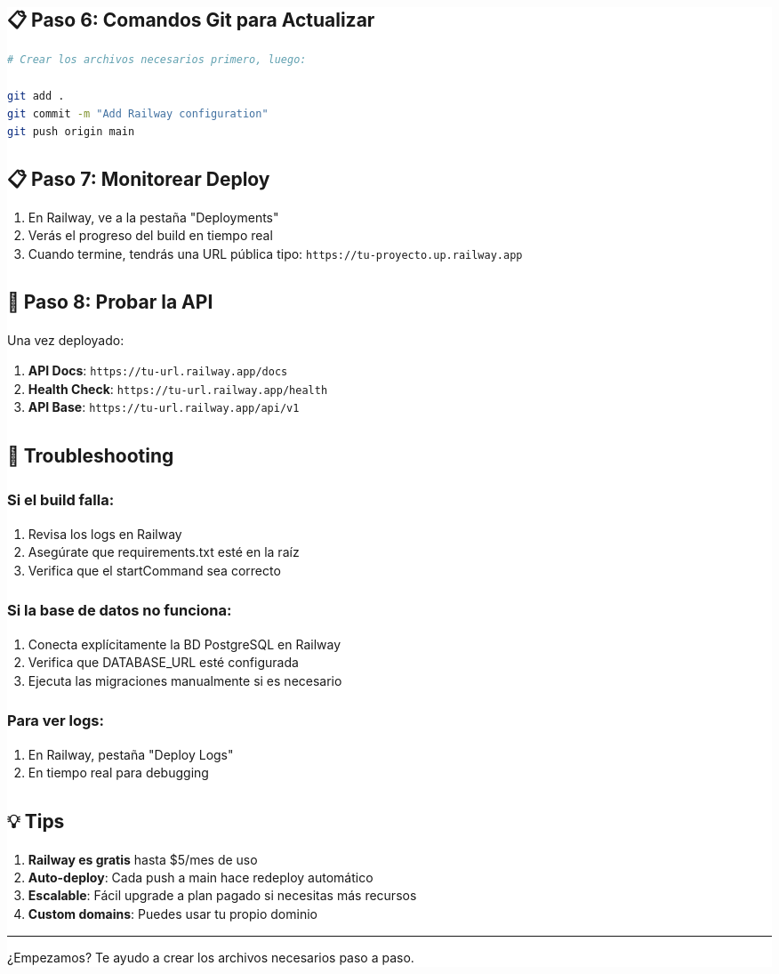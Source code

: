 ## 📋 Paso 6: Comandos Git para Actualizar

```bash
# Crear los archivos necesarios primero, luego:

git add .
git commit -m "Add Railway configuration"
git push origin main
```

## 📋 Paso 7: Monitorear Deploy

1. En Railway, ve a la pestaña "Deployments"
2. Verás el progreso del build en tiempo real
3. Cuando termine, tendrás una URL pública tipo: `https://tu-proyecto.up.railway.app`

## 🎉 Paso 8: Probar la API

Una vez deployado:

1. **API Docs**: `https://tu-url.railway.app/docs`
2. **Health Check**: `https://tu-url.railway.app/health`
3. **API Base**: `https://tu-url.railway.app/api/v1`

## 🔧 Troubleshooting

### Si el build falla:
1. Revisa los logs en Railway
2. Asegúrate que requirements.txt esté en la raíz
3. Verifica que el startCommand sea correcto

### Si la base de datos no funciona:
1. Conecta explícitamente la BD PostgreSQL en Railway
2. Verifica que DATABASE_URL esté configurada
3. Ejecuta las migraciones manualmente si es necesario

### Para ver logs:
1. En Railway, pestaña "Deploy Logs"
2. En tiempo real para debugging

## 💡 Tips

1. **Railway es gratis** hasta $5/mes de uso
2. **Auto-deploy**: Cada push a main hace redeploy automático  
3. **Escalable**: Fácil upgrade a plan pagado si necesitas más recursos
4. **Custom domains**: Puedes usar tu propio dominio

---

¿Empezamos? Te ayudo a crear los archivos necesarios paso a paso.